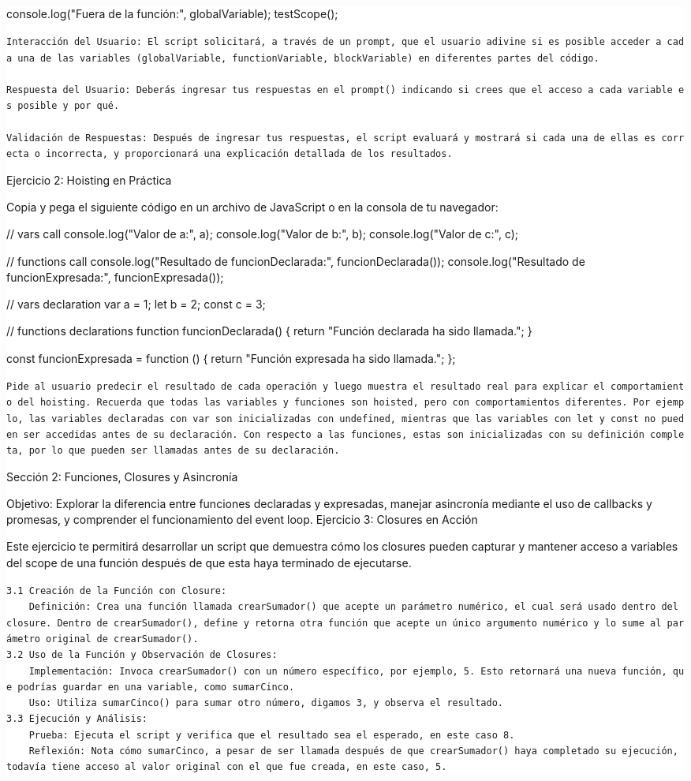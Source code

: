 console.log("Fuera de la función:", globalVariable);
testScope();

    Interacción del Usuario: El script solicitará, a través de un prompt, que el usuario adivine si es posible acceder a cada una de las variables (globalVariable, functionVariable, blockVariable) en diferentes partes del código.

    Respuesta del Usuario: Deberás ingresar tus respuestas en el prompt() indicando si crees que el acceso a cada variable es posible y por qué.

    Validación de Respuestas: Después de ingresar tus respuestas, el script evaluará y mostrará si cada una de ellas es correcta o incorrecta, y proporcionará una explicación detallada de los resultados.

Ejercicio 2: Hoisting en Práctica

Copia y pega el siguiente código en un archivo de JavaScript o en la consola de tu navegador:

// vars call
console.log("Valor de a:", a);
console.log("Valor de b:", b);
console.log("Valor de c:", c);

// functions call
console.log("Resultado de funcionDeclarada:", funcionDeclarada());
console.log("Resultado de funcionExpresada:", funcionExpresada());

// vars declaration
var a = 1;
let b = 2;
const c = 3;

// functions declarations
function funcionDeclarada() {
  return "Función declarada ha sido llamada.";
}

const funcionExpresada = function () {
  return "Función expresada ha sido llamada.";
};

    Pide al usuario predecir el resultado de cada operación y luego muestra el resultado real para explicar el comportamiento del hoisting. Recuerda que todas las variables y funciones son hoisted, pero con comportamientos diferentes. Por ejemplo, las variables declaradas con var son inicializadas con undefined, mientras que las variables con let y const no pueden ser accedidas antes de su declaración. Con respecto a las funciones, estas son inicializadas con su definición completa, por lo que pueden ser llamadas antes de su declaración.

Sección 2: Funciones, Closures y Asincronía

Objetivo: Explorar la diferencia entre funciones declaradas y expresadas, manejar asincronía mediante el uso de callbacks y promesas, y comprender el funcionamiento del event loop.
Ejercicio 3: Closures en Acción

Este ejercicio te permitirá desarrollar un script que demuestra cómo los closures pueden capturar y mantener acceso a variables del scope de una función después de que esta haya terminado de ejecutarse.

    3.1 Creación de la Función con Closure:
        Definición: Crea una función llamada crearSumador() que acepte un parámetro numérico, el cual será usado dentro del closure. Dentro de crearSumador(), define y retorna otra función que acepte un único argumento numérico y lo sume al parámetro original de crearSumador().
    3.2 Uso de la Función y Observación de Closures:
        Implementación: Invoca crearSumador() con un número específico, por ejemplo, 5. Esto retornará una nueva función, que podrías guardar en una variable, como sumarCinco.
        Uso: Utiliza sumarCinco() para sumar otro número, digamos 3, y observa el resultado.
    3.3 Ejecución y Análisis:
        Prueba: Ejecuta el script y verifica que el resultado sea el esperado, en este caso 8.
        Reflexión: Nota cómo sumarCinco, a pesar de ser llamada después de que crearSumador() haya completado su ejecución, todavía tiene acceso al valor original con el que fue creada, en este caso, 5.

